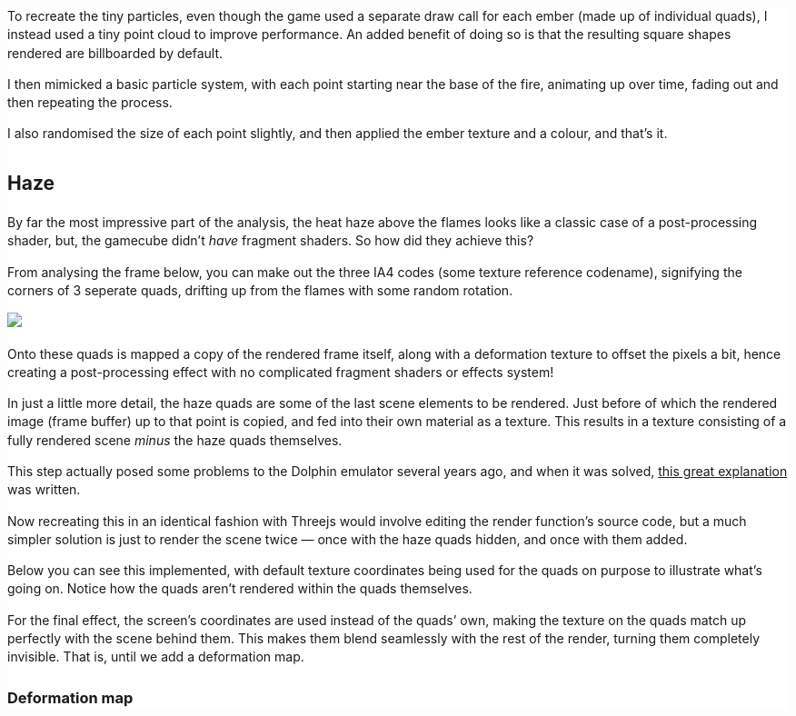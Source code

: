 To recreate the tiny particles, even though the game used a separate draw call for each ember (made up of individual quads), I instead used a tiny point cloud to improve performance. An added benefit of doing so is that the resulting square shapes rendered are billboarded by default.

I then mimicked a basic particle system, with each point starting near the base of the fire, animating up over time, fading out and then repeating the process.

<video src="https://windwaker.graphics/assets/videos/fire-and-haze/embers.mp4" playsinline loop muted autoplay="autoplay"></video>

I also randomised the size of each point slightly, and then applied the ember texture and a colour, and that’s it.

## Haze

By far the most impressive part of the analysis, the heat haze above the flames looks like a classic case of a post-processing shader, but, the gamecube didn’t *have* fragment shaders. So how did they achieve this?

<video src="https://windwaker.graphics/assets/videos/fire-and-haze/haze-ref.mp4" playsinline loop muted autoplay="autoplay"></video>

From analysing the frame below, you can make out the three IA4 codes (some texture reference codename), signifying the corners of 3 seperate quads, drifting up from the flames with some random rotation.

![](https://windwaker.graphics/assets/images/fire-and-haze/ia4.jpeg)

Onto these quads is mapped a copy of the rendered frame itself, along with a deformation texture to offset the pixels a bit, hence creating a post-processing effect with no complicated fragment shaders or effects system!

In just a little more detail, the haze quads are some of the last scene elements to be rendered. Just before of which the rendered image (frame buffer) up to that point is copied, and fed into their own material as a texture. This results in a texture consisting of a fully rendered scene *minus* the haze quads themselves.

This step actually posed some problems to the Dolphin emulator several years ago, and when it was solved, [this great explanation](https://dolphin-emu.org/blog/2014/01/06/old-problem-meets-its-timely-demise/) was written.

Now recreating this in an identical fashion with Threejs would involve editing the render function’s source code, but a much simpler solution is just to render the scene twice — once with the haze quads hidden, and once with them added.

Below you can see this implemented, with default texture coordinates being used for the quads on purpose to illustrate what’s going on. Notice how the quads aren’t rendered within the quads themselves.

<video src="https://windwaker.graphics/assets/videos/fire-and-haze/haze-quads.mp4" playsinline loop muted autoplay="autoplay"></video>

For the final effect, the screen’s coordinates are used instead of the quads’ own, making the texture on the quads match up perfectly with the scene behind them. This makes them blend seamlessly with the rest of the render, turning them completely invisible. That is, until we add a deformation map.

### Deformation map
